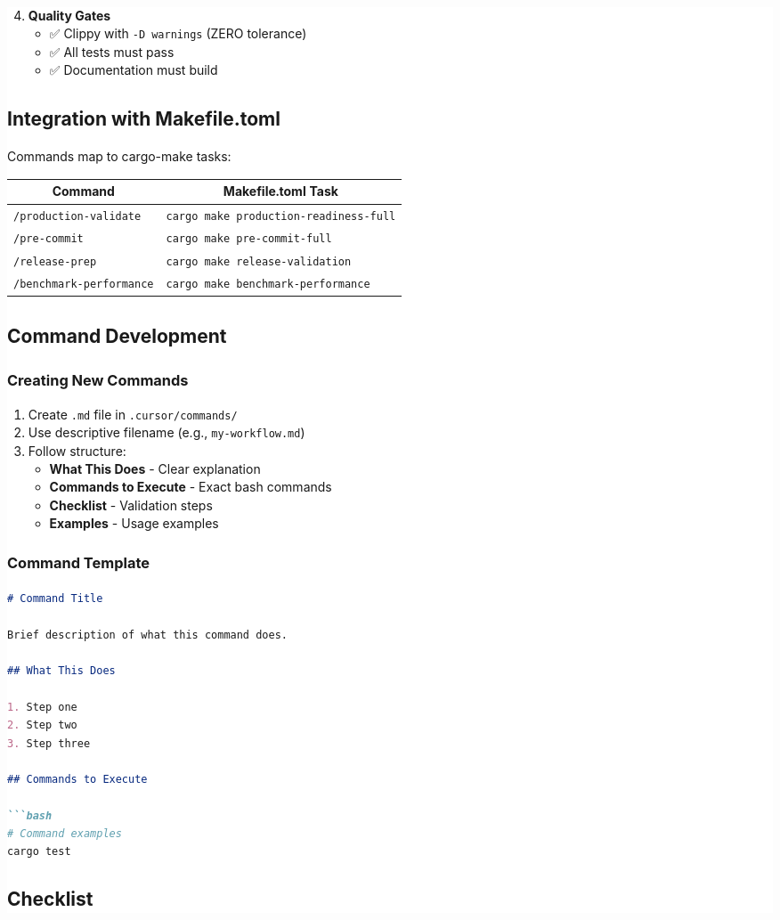 4. **Quality Gates**
   - ✅ Clippy with `-D warnings` (ZERO tolerance)
   - ✅ All tests must pass
   - ✅ Documentation must build

## Integration with Makefile.toml

Commands map to cargo-make tasks:

| Command | Makefile.toml Task |
|---------|-------------------|
| `/production-validate` | `cargo make production-readiness-full` |
| `/pre-commit` | `cargo make pre-commit-full` |
| `/release-prep` | `cargo make release-validation` |
| `/benchmark-performance` | `cargo make benchmark-performance` |

## Command Development

### Creating New Commands

1. Create `.md` file in `.cursor/commands/`
2. Use descriptive filename (e.g., `my-workflow.md`)
3. Follow structure:
   - **What This Does** - Clear explanation
   - **Commands to Execute** - Exact bash commands
   - **Checklist** - Validation steps
   - **Examples** - Usage examples

### Command Template

```markdown
# Command Title

Brief description of what this command does.

## What This Does

1. Step one
2. Step two
3. Step three

## Commands to Execute

```bash
# Command examples
cargo test
```

## Checklist
